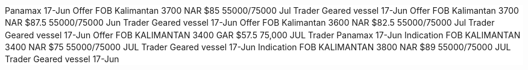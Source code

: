 <td>Panamax</td>
</tr>
<tr>
<td>17-Jun</td>
<td>Offer</td>
<td>FOB Kalimantan 3700 NAR</td>
<td>$85</td>
<td>55000/75000</td>
<td>Jul</td>
<td>Trader</td>
<td>Geared vessel</td>
</tr>
<tr>
<td>17-Jun</td>
<td>Offer</td>
<td>FOB Kalimantan 3700 NAR</td>
<td>$87.5</td>
<td>55000/75000</td>
<td>Jun</td>
<td>Trader</td>
<td>Geared vessel</td>
</tr>
<tr>
<td>17-Jun</td>
<td>Offer</td>
<td>FOB Kalimantan 3600 NAR</td>
<td>$82.5</td>
<td>55000/75000</td>
<td>Jul</td>
<td>Trader</td>
<td>Geared vessel</td>
</tr>
<tr>
<td>17-Jun</td>
<td>Offer</td>
<td>FOB KALIMANTAN 3400 GAR</td>
<td>$57.5</td>
<td>75,000</td>
<td>JUL</td>
<td>Trader</td>
<td>Panamax</td>
</tr>
<tr>
<td>17-Jun</td>
<td>Indication</td>
<td>FOB KALIMANTAN 3400 NAR</td>
<td>$75</td>
<td>55000/75000</td>
<td>JUL</td>
<td>Trader</td>
<td>Geared vessel</td>
</tr>
<tr>
<td>17-Jun</td>
<td>Indication</td>
<td>FOB KALIMANTAN 3800 NAR</td>
<td>$89</td>
<td>55000/75000</td>
<td>JUL</td>
<td>Trader</td>
<td>Geared vessel</td>
</tr>
<tr>
<td>17-Jun</td>